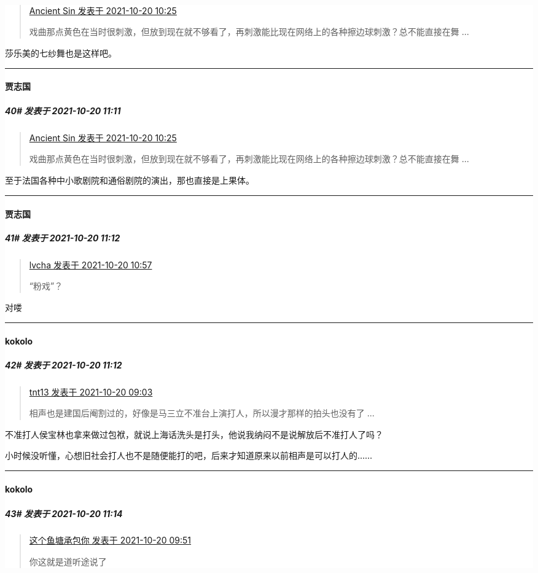 
<blockquote><a href="httphttps://bbs.saraba1st.com/2b/forum.php?mod=redirect&amp;goto=findpost&amp;pid=53202281&amp;ptid=2032851" target="_blank">Ancient Sin 发表于 2021-10-20 10:25</a>

戏曲那点黄色在当时很刺激，但放到现在就不够看了，再刺激能比现在网络上的各种擦边球刺激？总不能直接在舞 ...</blockquote>
莎乐美的七纱舞也是这样吧。


*****

####  贾志国  
##### 40#       发表于 2021-10-20 11:11


<blockquote><a href="httphttps://bbs.saraba1st.com/2b/forum.php?mod=redirect&amp;goto=findpost&amp;pid=53202281&amp;ptid=2032851" target="_blank">Ancient Sin 发表于 2021-10-20 10:25</a>

戏曲那点黄色在当时很刺激，但放到现在就不够看了，再刺激能比现在网络上的各种擦边球刺激？总不能直接在舞 ...</blockquote>
至于法国各种中小歌剧院和通俗剧院的演出，那也直接是上果体。


*****

####  贾志国  
##### 41#       发表于 2021-10-20 11:12


<blockquote><a href="httphttps://bbs.saraba1st.com/2b/forum.php?mod=redirect&amp;goto=findpost&amp;pid=53202832&amp;ptid=2032851" target="_blank">lvcha 发表于 2021-10-20 10:57</a>

“粉戏”？</blockquote>
对喽


*****

####  kokolo  
##### 42#       发表于 2021-10-20 11:12


<blockquote><a href="httphttps://bbs.saraba1st.com/2b/forum.php?mod=redirect&amp;goto=findpost&amp;pid=53200964&amp;ptid=2032851" target="_blank">tnt13 发表于 2021-10-20 09:03</a>

相声也是建国后阉割过的，好像是马三立不准台上演打人，所以漫才那样的拍头也没有了 ...</blockquote>
不准打人侯宝林也拿来做过包袱，就说上海话洗头是打头，他说我纳闷不是说解放后不准打人了吗？

小时候没听懂，心想旧社会打人也不是随便能打的吧，后来才知道原来以前相声是可以打人的……


*****

####  kokolo  
##### 43#       发表于 2021-10-20 11:14


<blockquote><a href="httphttps://bbs.saraba1st.com/2b/forum.php?mod=redirect&amp;goto=findpost&amp;pid=53201760&amp;ptid=2032851" target="_blank">这个鱼塘承包你 发表于 2021-10-20 09:51</a>

你这就是道听途说了
